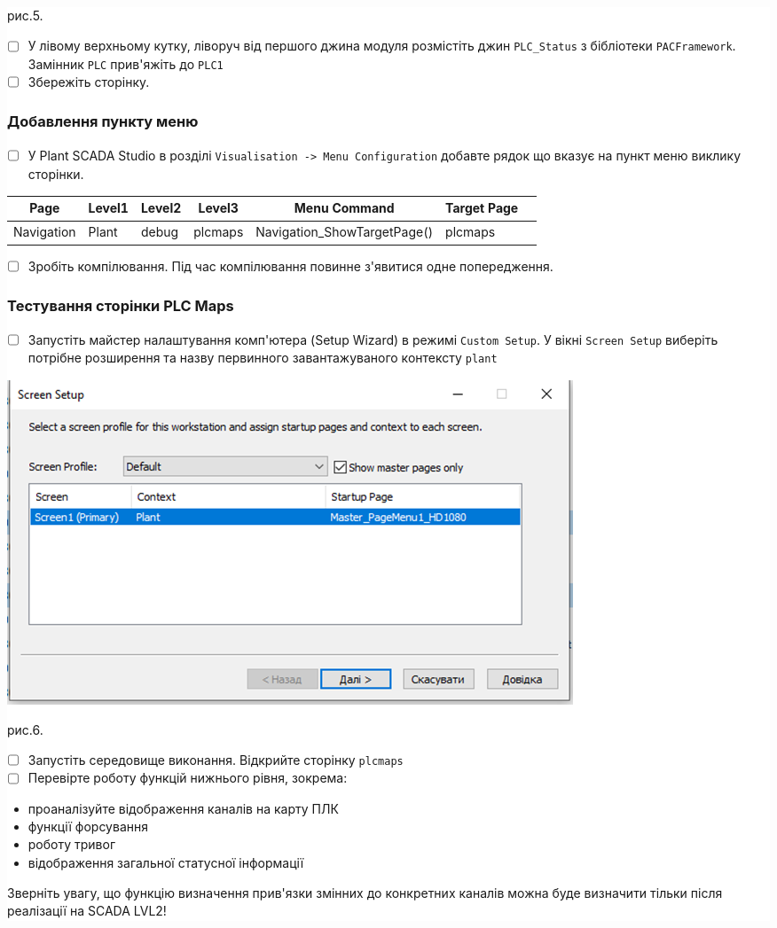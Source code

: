 рис.5.

- [ ] У лівому верхньому кутку, ліворуч від першого джина модуля розмістіть джин `PLC_Status` з бібліотеки `PACFramework`.  Замінник `PLC` прив'яжіть до  `PLC1` 
- [ ] Збережіть сторінку.

### Добавлення пункту меню

- [ ]  У Plant SCADA Studio в розділі `Visualisation -> Menu Configuration` добавте рядок що вказує на пункт меню виклику сторінки.

| Page       | Level1 | Level2 | Level3  | Menu Command                | Target Page |      |
| ---------- | ------ | ------ | ------- | --------------------------- | ----------- | ---- |
| Navigation | Plant  | debug  | plcmaps | Navigation_ShowTargetPage() | plcmaps     |      |

- [ ] Зробіть компілювання. Під час компілювання повинне з'явитися одне попередження.  

### Тестування сторінки PLC Maps

- [ ] Запустіть майстер налаштування комп'ютера (Setup Wizard) в режимі `Custom Setup`. У вікні `Screen Setup` виберіть потрібне розширення та назву первинного завантажуваного контексту `plant`

![image-20220829110255593](media/image-20220829110255593.png)

рис.6.

- [ ] Запустіть середовище виконання. Відкрийте сторінку `plcmaps`
- [ ] Перевірте роботу функцій нижнього рівня, зокрема:
- проаналізуйте відображення каналів на карту ПЛК
- функції форсування
- роботу тривог
- відображення загальної статусної інформації

Зверніть увагу, що функцію визначення прив'язки змінних до конкретних каналів можна буде визначити тільки після реалізації на SCADA LVL2! 
